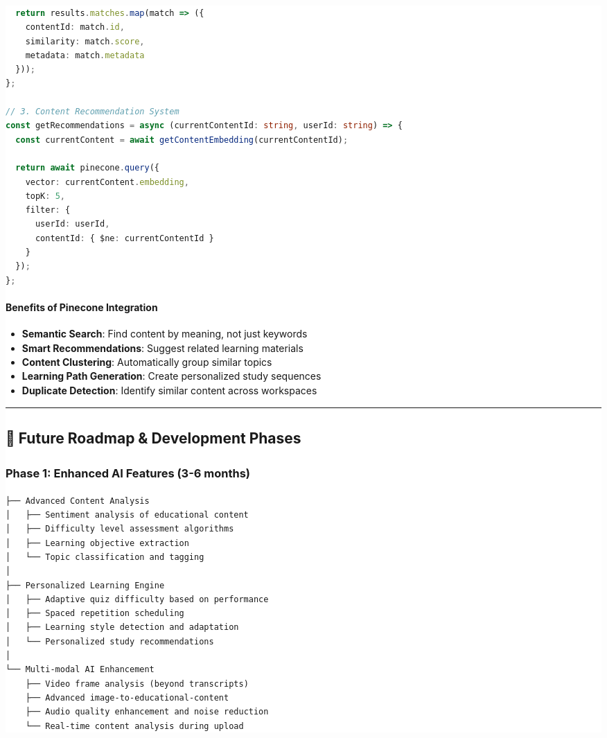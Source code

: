 ```typescript
  return results.matches.map(match => ({
    contentId: match.id,
    similarity: match.score,
    metadata: match.metadata
  }));
};

// 3. Content Recommendation System
const getRecommendations = async (currentContentId: string, userId: string) => {
  const currentContent = await getContentEmbedding(currentContentId);
  
  return await pinecone.query({
    vector: currentContent.embedding,
    topK: 5,
    filter: { 
      userId: userId,
      contentId: { $ne: currentContentId }
    }
  });
};
```

#### Benefits of Pinecone Integration
- **Semantic Search**: Find content by meaning, not just keywords
- **Smart Recommendations**: Suggest related learning materials
- **Content Clustering**: Automatically group similar topics
- **Learning Path Generation**: Create personalized study sequences
- **Duplicate Detection**: Identify similar content across workspaces

---

## 🔮 Future Roadmap & Development Phases

### Phase 1: Enhanced AI Features (3-6 months)
```
├── Advanced Content Analysis
│   ├── Sentiment analysis of educational content
│   ├── Difficulty level assessment algorithms
│   ├── Learning objective extraction
│   └── Topic classification and tagging
│
├── Personalized Learning Engine
│   ├── Adaptive quiz difficulty based on performance
│   ├── Spaced repetition scheduling
│   ├── Learning style detection and adaptation
│   └── Personalized study recommendations
│
└── Multi-modal AI Enhancement
    ├── Video frame analysis (beyond transcripts)
    ├── Advanced image-to-educational-content
    ├── Audio quality enhancement and noise reduction
    └── Real-time content analysis during upload
```
